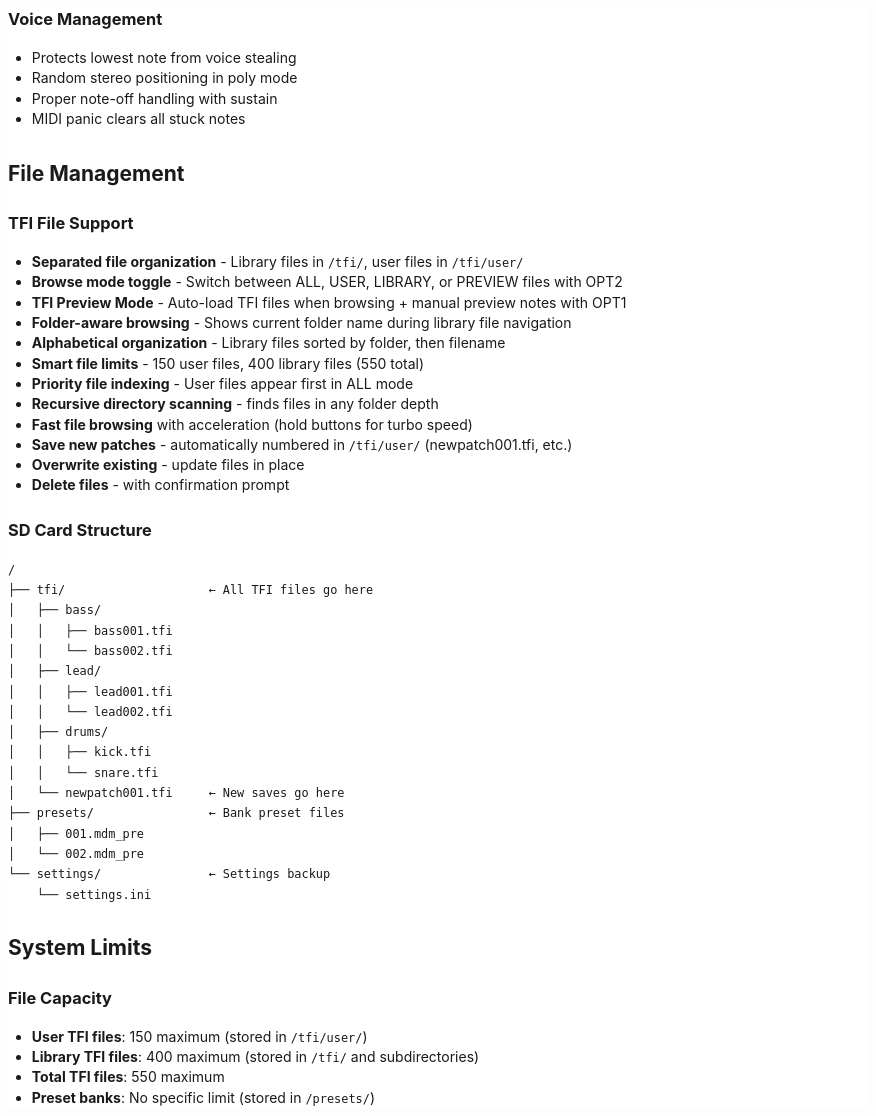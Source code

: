 ### Voice Management
- Protects lowest note from voice stealing
- Random stereo positioning in poly mode
- Proper note-off handling with sustain
- MIDI panic clears all stuck notes

## File Management

### TFI File Support
- **Separated file organization** - Library files in `/tfi/`, user files in `/tfi/user/`
- **Browse mode toggle** - Switch between ALL, USER, LIBRARY, or PREVIEW files with OPT2
- **TFI Preview Mode** - Auto-load TFI files when browsing + manual preview notes with OPT1
- **Folder-aware browsing** - Shows current folder name during library file navigation
- **Alphabetical organization** - Library files sorted by folder, then filename
- **Smart file limits** - 150 user files, 400 library files (550 total)
- **Priority file indexing** - User files appear first in ALL mode
- **Recursive directory scanning** - finds files in any folder depth
- **Fast file browsing** with acceleration (hold buttons for turbo speed)
- **Save new patches** - automatically numbered in `/tfi/user/` (newpatch001.tfi, etc.)
- **Overwrite existing** - update files in place
- **Delete files** - with confirmation prompt

### SD Card Structure
```
/
├── tfi/                    ← All TFI files go here
│   ├── bass/
│   │   ├── bass001.tfi
│   │   └── bass002.tfi
│   ├── lead/
│   │   ├── lead001.tfi
│   │   └── lead002.tfi
│   ├── drums/
│   │   ├── kick.tfi
│   │   └── snare.tfi
│   └── newpatch001.tfi     ← New saves go here
├── presets/                ← Bank preset files
│   ├── 001.mdm_pre
│   └── 002.mdm_pre
└── settings/               ← Settings backup
    └── settings.ini
```

## System Limits

### File Capacity
- **User TFI files**: 150 maximum (stored in `/tfi/user/`)
- **Library TFI files**: 400 maximum (stored in `/tfi/` and subdirectories)
- **Total TFI files**: 550 maximum
- **Preset banks**: No specific limit (stored in `/presets/`)
